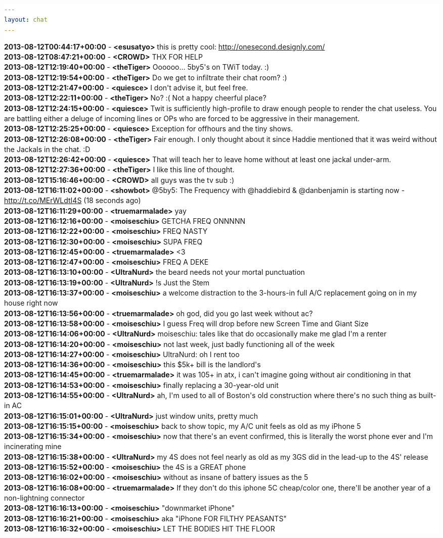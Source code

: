 ```yaml
---
layout: chat
---
```

**2013-08-12T00:44:17+00:00** - **&lt;esusatyo&gt;** this is pretty cool: http://onesecond.designly.com/  
**2013-08-12T08:47:21+00:00** - **&lt;CROWD&gt;** THX FOR HELP  
**2013-08-12T12:19:40+00:00** - **&lt;theTiger&gt;** Oooooo… 5by5's on TWiT today. :)  
**2013-08-12T12:19:54+00:00** - **&lt;theTiger&gt;** Do we get to infiltrate their chat room? :)  
**2013-08-12T12:21:47+00:00** - **&lt;quiesce&gt;** I don't advise it, but feel free.  
**2013-08-12T12:22:11+00:00** - **&lt;theTiger&gt;** No? :( Not a happy cheerful place?  
**2013-08-12T12:24:15+00:00** - **&lt;quiesce&gt;** Twit is sufficiently high-profile to draw enough people to render the chat useless. You are battling either a deluge of incoming lines or OPs who are forced to be aggressive in their management.  
**2013-08-12T12:25:25+00:00** - **&lt;quiesce&gt;** Exception for offhours and the tiny shows.  
**2013-08-12T12:26:08+00:00** - **&lt;theTiger&gt;** Fair enough. I only thought about it since Haddie mentioned that it was weird without the Jackals in the chat. :D  
**2013-08-12T12:26:42+00:00** - **&lt;quiesce&gt;** That will teach her to leave home without at least one jackal under-arm.  
**2013-08-12T12:27:36+00:00** - **&lt;theTiger&gt;** I like this line of thought.  
**2013-08-12T15:16:46+00:00** - **&lt;CROWD&gt;** all guys was the tv sub  :)  
**2013-08-12T16:11:02+00:00** - **&lt;showbot&gt;** @5by5: The Frequency with @haddiebird &amp; @danbenjamin is starting now - http://t.co/MErWLdtI4S (18 seconds ago)  
**2013-08-12T16:11:29+00:00** - **&lt;truemarmalade&gt;** yay  
**2013-08-12T16:12:16+00:00** - **&lt;moiseschiu&gt;** GETCHA FREQ ONNNNN  
**2013-08-12T16:12:22+00:00** - **&lt;moiseschiu&gt;** FREQ NASTY  
**2013-08-12T16:12:30+00:00** - **&lt;moiseschiu&gt;** SUPA FREQ  
**2013-08-12T16:12:45+00:00** - **&lt;truemarmalade&gt;** <3  
**2013-08-12T16:12:47+00:00** - **&lt;moiseschiu&gt;** FREQ A DEKE  
**2013-08-12T16:13:10+00:00** - **&lt;UltraNurd&gt;** the beard needs not your mortal punctuation  
**2013-08-12T16:13:19+00:00** - **&lt;UltraNurd&gt;** !s Just the Stem  
**2013-08-12T16:13:37+00:00** - **&lt;moiseschiu&gt;** a welcome distraction to the 3-hours-in full A/C replacement going on in my house right now  
**2013-08-12T16:13:56+00:00** - **&lt;truemarmalade&gt;** oh god, did you go last week without ac?  
**2013-08-12T16:13:58+00:00** - **&lt;moiseschiu&gt;** I guess Freq will drop before new Screen Time and Giant Size  
**2013-08-12T16:14:06+00:00** - **&lt;UltraNurd&gt;** moiseschiu: tales like that do occasionally  make me glad I'm a renter  
**2013-08-12T16:14:20+00:00** - **&lt;moiseschiu&gt;** not last week, just badly functioning all of the week  
**2013-08-12T16:14:27+00:00** - **&lt;moiseschiu&gt;** UltraNurd: oh I rent too  
**2013-08-12T16:14:36+00:00** - **&lt;moiseschiu&gt;** this $5k+ bill is the landlord's  
**2013-08-12T16:14:45+00:00** - **&lt;truemarmalade&gt;** it was 105+ in atx, i can't imagine going without air conditioning in that  
**2013-08-12T16:14:53+00:00** - **&lt;moiseschiu&gt;** finally replacing a 30-year-old unit  
**2013-08-12T16:14:55+00:00** - **&lt;UltraNurd&gt;** ah, I'm used to all of Boston's old construction where there's no such thing as built-in AC  
**2013-08-12T16:15:01+00:00** - **&lt;UltraNurd&gt;** just window units, pretty much  
**2013-08-12T16:15:15+00:00** - **&lt;moiseschiu&gt;** back to show topic, my A/C unit feels as old as my iPhone 5  
**2013-08-12T16:15:34+00:00** - **&lt;moiseschiu&gt;** now that there's an event confirmed, this is literally the worst phone ever and I'm incinerating mine  
**2013-08-12T16:15:38+00:00** - **&lt;UltraNurd&gt;** my 4S does not feel nearly as old as my 3GS did in the lead-up to the 4S' release  
**2013-08-12T16:15:52+00:00** - **&lt;moiseschiu&gt;** the 4S is a GREAT phone  
**2013-08-12T16:16:02+00:00** - **&lt;moiseschiu&gt;** without as insane of battery issues as the 5  
**2013-08-12T16:16:08+00:00** - **&lt;truemarmalade&gt;** If they don't do this iphone 5C cheap/color one, there'll be another year of a non-lightning connector  
**2013-08-12T16:16:13+00:00** - **&lt;moiseschiu&gt;** "downmarket iPhone"  
**2013-08-12T16:16:21+00:00** - **&lt;moiseschiu&gt;** aka "iPhone FOR FILTHY PEASANTS"  
**2013-08-12T16:16:32+00:00** - **&lt;moiseschiu&gt;** LET THE BODIES HIT THE FLOOR  